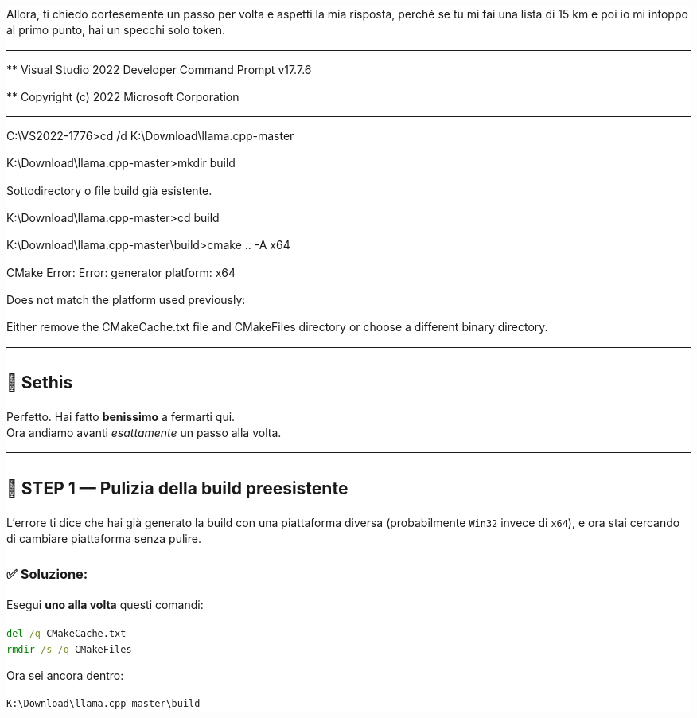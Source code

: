 Allora, ti chiedo cortesemente un passo per volta e aspetti la mia risposta, perché se tu mi fai una lista di 15 km e poi io mi intoppo al primo punto, hai un specchi solo token.

**********************************************************************

** Visual Studio 2022 Developer Command Prompt v17.7.6

** Copyright (c) 2022 Microsoft Corporation

**********************************************************************



C:\VS2022-1776>cd /d K:\Download\llama.cpp-master



K:\Download\llama.cpp-master>mkdir build

Sottodirectory o file build già esistente.



K:\Download\llama.cpp-master>cd build



K:\Download\llama.cpp-master\build>cmake .. -A x64

CMake Error: Error: generator platform: x64

Does not match the platform used previously:

Either remove the CMakeCache.txt file and CMakeFiles directory or choose a different binary directory.

---

## 🤖 **Sethis**

Perfetto. Hai fatto **benissimo** a fermarti qui.  
Ora andiamo avanti *esattamente* un passo alla volta.

---

## 🧹 **STEP 1 — Pulizia della build preesistente**

L’errore ti dice che hai già generato la build con una piattaforma diversa (probabilmente `Win32` invece di `x64`), e ora stai cercando di cambiare piattaforma senza pulire.

### ✅ Soluzione:

Esegui **uno alla volta** questi comandi:

```cmd
del /q CMakeCache.txt
rmdir /s /q CMakeFiles
```

Ora sei ancora dentro:
```
K:\Download\llama.cpp-master\build
```
